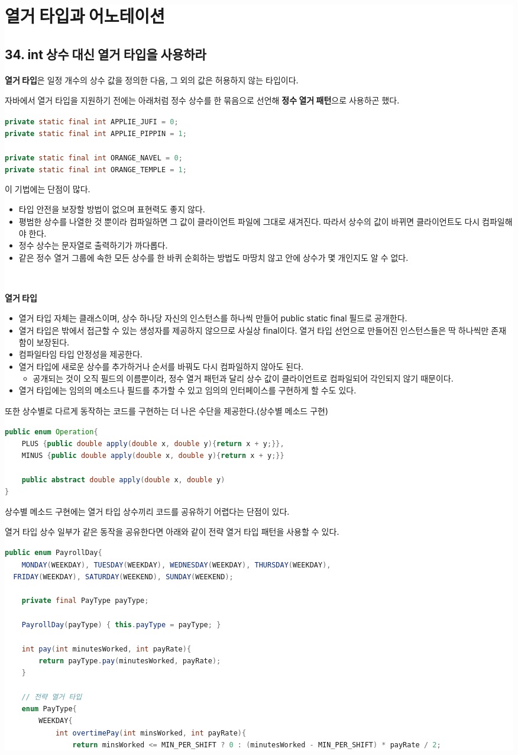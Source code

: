 # 열거 타입과 어노테이션

## 34. int 상수 대신 열거 타입을 사용하라

**열거 타입**은 일정 개수의 상수 값을 정의한 다음, 그 외의 값은 허용하지 않는 타입이다.

자바에서 열거 타입을 지원하기 전에는 아래처럼 정수 상수를 한 묶음으로 선언해 **정수 열거 패턴**으로 사용하곤 했다.

```java
private static final int APPLIE_JUFI = 0;
private static final int APPLIE_PIPPIN = 1;

private static final int ORANGE_NAVEL = 0;
private static final int ORANGE_TEMPLE = 1;
```

이 기법에는 단점이 많다.

- 타입 안전을 보장할 방법이 없으며 표현력도 좋지 않다.
- 평범한 상수를 나열한 것 뿐이라 컴파일하면 그 값이 클라이언트 파일에 그대로 새겨진다. 따라서 상수의 값이 바뀌면 클라이언트도 다시 컴파일해야 한다.
- 정수 상수는 문자열로 출력하기가 까다롭다.
- 같은 정수 열거 그룹에 속한 모든 상수를 한 바퀴 순회하는 방법도 마땅치 않고 안에 상수가 몇 개인지도 알 수 없다.

<br>

**열거 타입**

- 열거 타입 자체는 클래스이며, 상수 하나당 자신의 인스턴스를 하나씩 만들어 public static final 필드로 공개한다.
- 열거 타입은 밖에서 접근할 수 있는 생성자를 제공하지 않으므로 사실상 final이다. 열거 타입 선언으로 만들어진 인스턴스들은 딱 하나씩만 존재함이 보장된다.
- 컴파일타임 타입 안정성을 제공한다.
- 열거 타입에 새로운 상수를 추가하거나 순서를 바꿔도 다시 컴파일하지 않아도 된다.
  - 공개되는 것이 오직 필드의 이름뿐이라, 정수 열거 패턴과 달리 상수 값이 클라이언트로 컴파일되어 각인되지 않기 때문이다.
- 열거 타입에는 임의의 메소드나 필드를 추가할 수 있고 임의의 인터페이스를 구현하게 할 수도 있다.

또한 상수별로 다르게 동작하는 코드를 구현하는 더 나은 수단을 제공한다.(상수별 메소드 구현)

```java
public enum Operation{
	PLUS {public double apply(double x, double y){return x + y;}},
	MINUS {public double apply(double x, double y){return x + y;}}
	
	public abstract double apply(double x, double y)
}
```

상수별 메소드 구현에는 열거 타입 상수끼리 코드를 공유하기 어렵다는 단점이 있다.

열거 타입 상수 일부가 같은 동작을 공유한다면 아래와 같이 전략 열거 타입 패턴을 사용할 수 있다.

```java
public enum PayrollDay{
	MONDAY(WEEKDAY), TUESDAY(WEEKDAY), WEDNESDAY(WEEKDAY), THURSDAY(WEEKDAY),
  FRIDAY(WEEKDAY), SATURDAY(WEEKEND), SUNDAY(WEEKEND);

	private final PayType payType;

	PayrollDay(payType) { this.payType = payType; }

	int pay(int minutesWorked, int payRate){
		return payType.pay(minutesWorked, payRate);
	}

	// 전략 열거 타입
	enum PayType{
		WEEKDAY{
			int overtimePay(int minsWorked, int payRate){
				return minsWorked <= MIN_PER_SHIFT ? 0 : (minutesWorked - MIN_PER_SHIFT) * payRate / 2;
```